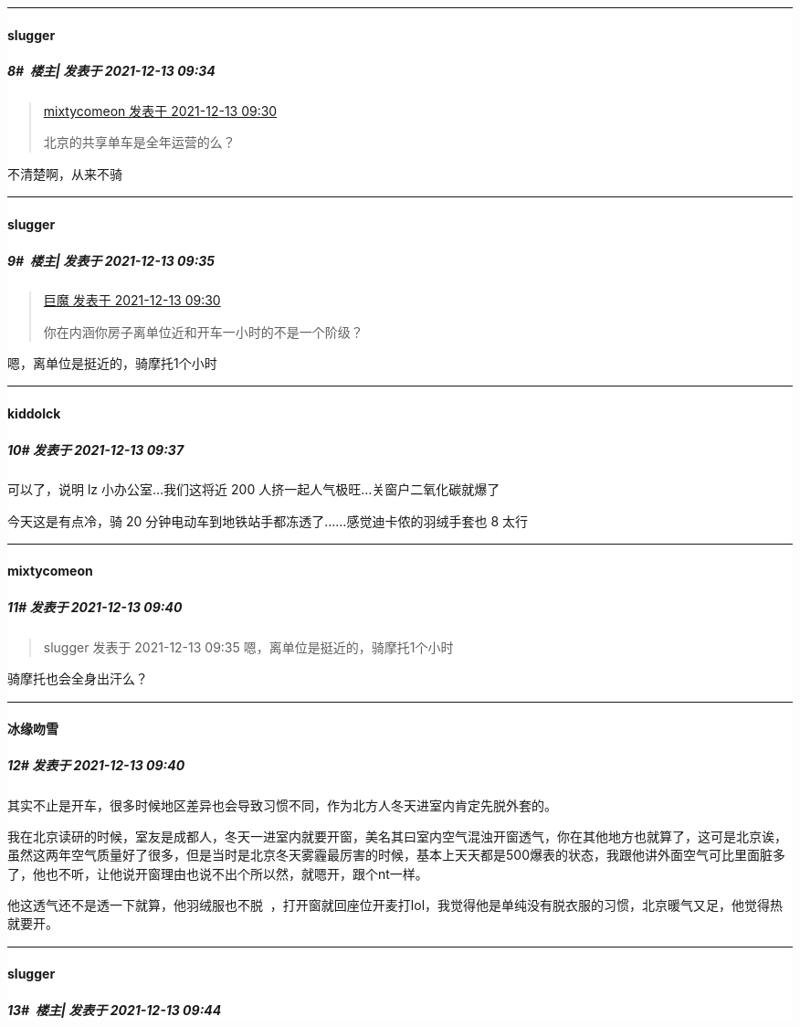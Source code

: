 *****

####  slugger  
##### 8#         楼主| 发表于 2021-12-13 09:34

<blockquote><a href="httphttps://bbs.saraba1st.com/2b/forum.php?mod=redirect&amp;goto=findpost&amp;pid=53913992&amp;ptid=2042214" target="_blank">mixtycomeon 发表于 2021-12-13 09:30</a>

北京的共享单车是全年运营的么？</blockquote>
不清楚啊，从来不骑

*****

####  slugger  
##### 9#         楼主| 发表于 2021-12-13 09:35

<blockquote><a href="httphttps://bbs.saraba1st.com/2b/forum.php?mod=redirect&amp;goto=findpost&amp;pid=53913996&amp;ptid=2042214" target="_blank">巨魔 发表于 2021-12-13 09:30</a>

你在内涵你房子离单位近和开车一小时的不是一个阶级？</blockquote>
嗯，离单位是挺近的，骑摩托1个小时

*****

####  kiddolck  
##### 10#       发表于 2021-12-13 09:37

可以了，说明 lz 小办公室…我们这将近 200 人挤一起人气极旺…关窗户二氧化碳就爆了

今天这是有点冷，骑 20 分钟电动车到地铁站手都冻透了……感觉迪卡侬的羽绒手套也 8 太行

*****

####  mixtycomeon  
##### 11#       发表于 2021-12-13 09:40

<blockquote>slugger 发表于 2021-12-13 09:35
嗯，离单位是挺近的，骑摩托1个小时</blockquote>
骑摩托也会全身出汗么？

*****

####  冰缘吻雪  
##### 12#       发表于 2021-12-13 09:40

其实不止是开车，很多时候地区差异也会导致习惯不同，作为北方人冬天进室内肯定先脱外套的。

我在北京读研的时候，室友是成都人，冬天一进室内就要开窗，美名其曰室内空气混浊开窗透气，你在其他地方也就算了，这可是北京诶，虽然这两年空气质量好了很多，但是当时是北京冬天雾霾最厉害的时候，基本上天天都是500爆表的状态，我跟他讲外面空气可比里面脏多了，他也不听，让他说开窗理由也说不出个所以然，就嗯开，跟个nt一样。

他这透气还不是透一下就算，他羽绒服也不脱  ，打开窗就回座位开麦打lol，我觉得他是单纯没有脱衣服的习惯，北京暖气又足，他觉得热就要开。

*****

####  slugger  
##### 13#         楼主| 发表于 2021-12-13 09:44
